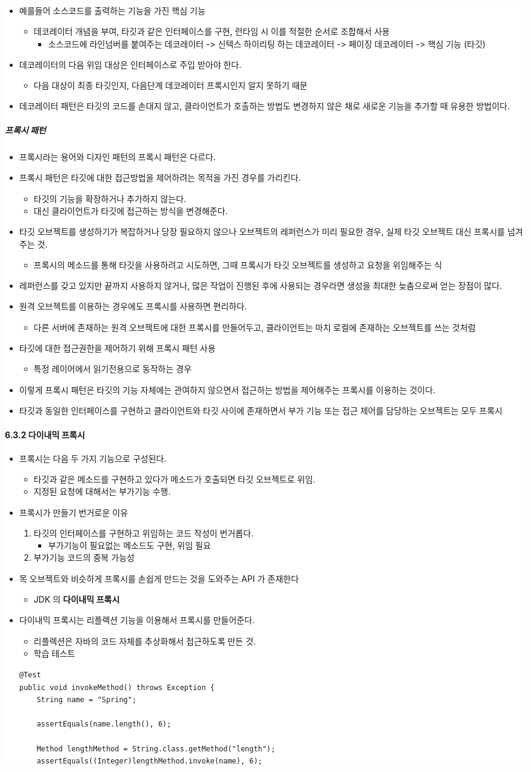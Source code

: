 - 예를들어 소스코드를 출력하는 기능을 가진 핵심 기능
    - 데코레이터 개념을 부여, 타깃과 같은 인터페이스를 구현, 런타임 시 이를 적절한 순서로 조합해서 사용
        - 소스코드에 라인넘버를 붙여주는 데코레이터 -> 신텍스 하이리팅 하는 데코레이터 -> 페이징 데코레이터 -> 핵심 기능 (타깃)

- 데코레이터의 다음 위임 대상은 인터페이스로 주입 받아야 한다.
    - 다음 대상이 최종 타깃인지, 다음단계 데코레이터 프록시인지 알지 못하기 때문

- 데코레이터 패턴은 타깃의 코드를 손대지 않고, 클라이언트가 호출하는 방법도 변경하지 않은 채로 새로운 기능을 추가할 때 유용한 방법이다.

##### 프록시 패턴

- 프록시라는 용어와 디자인 패턴의 프록시 패턴은 다르다.

- 프록시 패턴은 타깃에 대한 접근방법을 제어하려는 목적을 가진 경우를 가리킨다.
    - 타깃의 기능을 확장하거나 추가하지 않는다.
    - 대신 클라이언트가 타깃에 접근하는 방식을 변경해준다.

- 타깃 오브젝트를 생성하기가 복잡하거나 당장 필요하지 않으나 오브젝트의 레퍼런스가 미리 필요한 경우, 실제 타깃 오브젝트 대신 프록시를 넘겨주는 것.
    - 프록시의 메소드를 통해 타깃을 사용하려고 시도하면, 그때 프록시가 타깃 오브젝트를 생성하고 요청을 위임해주는 식

- 레퍼런스를 갖고 있지만 끝까지 사용하지 않거나, 많은 작업이 진행된 후에 사용되는 경우라면 생성을 최대한 늦춤으로써 얻는 장점이 많다.

- 원격 오브젝트를 이용하는 경우에도 프록시를 사용하면 편리하다.
    - 다른 서버에 존재하는 원격 오브젝트에 대한 프록시를 만들어두고, 클라이언트는 마치 로컬에 존재하는 오브젝트를 쓰는 것처럼

- 타깃에 대한 접근권한을 제어하기 위해 프록시 패턴 사용
    - 특정 레이어에서 읽기전용으로 동작하는 경우

- 이렇게 프록시 패턴은 타깃의 기능 자체에는 관여하지 않으면서 접근하는 방법을 제어해주는 프록시를 이용하는 것이다.

- 타깃과 동일한 인터페이스를 구현하고 클라이언트와 타깃 사이에 존재하면서 부가 기능 또는 접근 제어를 담당하는 오브젝트는 모두 프록시

#### 6.3.2 다이내믹 프록시

- 프록시는 다음 두 가지 기능으로 구성된다.
    - 타깃과 같은 메소드를 구현하고 있다가 메소드가 호출되면 타깃 오브젝트로 위임.
    - 지정된 요청에 대해서는 부가기능 수행.

- 프록시가 만들기 번거로운 이유
    1. 타깃의 인터페이스를 구현하고 위임하는 코드 작성이 번거롭다.
        - 부가기능이 필요없는 메소드도 구현, 위임 필요
    2. 부가기능 코드의 중복 가능성

- 목 오브젝트와 비슷하게 프록시를 손쉽게 만드는 것을 도와주는 API 가 존재한다
    - JDK 의 **다이내믹 프록시**

- 다이내믹 프록시는 리플렉션 기능을 이용해서 프록시를 만들어준다.
    - 리플렉션은 자바의 코드 자체를 추상화해서 접근하도록 만든 것.
    - 학습 테스트

    ```
    @Test
    public void invokeMethod() throws Exception {
        String name = "Spring";

        assertEquals(name.length(), 6);

        Method lengthMethod = String.class.getMethod("length");
        assertEquals((Integer)lengthMethod.invoke(name), 6);
